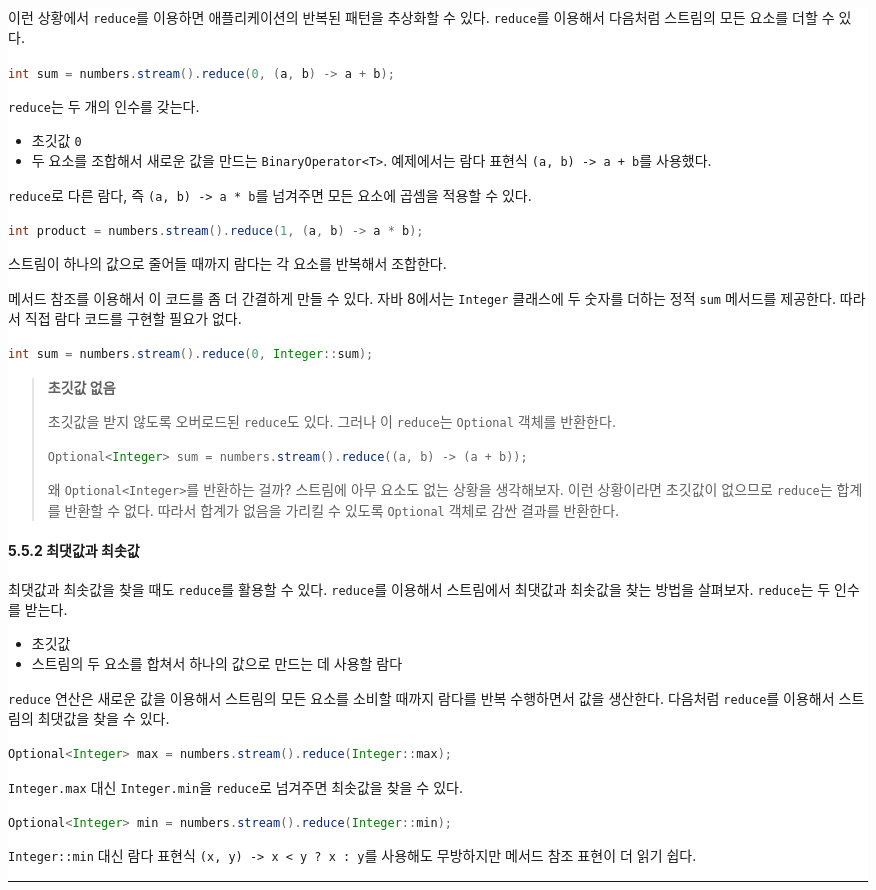 이런 상황에서 `reduce`를 이용하면 애플리케이션의 반복된 패턴을 추상화할 수 있다. `reduce`를 이용해서 다음처럼 스트림의 모든 요소를 더할 수 있다.

```java
int sum = numbers.stream().reduce(0, (a, b) -> a + b);
```

`reduce`는 두 개의 인수를 갖는다.

- 초깃값 `0`
- 두 요소를 조합해서 새로운 값을 만드는 `BinaryOperator<T>`. 예제에서는 람다 표현식 `(a, b) -> a + b`를 사용했다.

`reduce`로 다른 람다, 즉 `(a, b) -> a * b`를 넘겨주면 모든 요소에 곱셈을 적용할 수 있다.

```java
int product = numbers.stream().reduce(1, (a, b) -> a * b);
```

스트림이 하나의 값으로 줄어들 때까지 람다는 각 요소를 반복해서 조합한다.

메서드 참조를 이용해서 이 코드를 좀 더 간결하게 만들 수 있다. 자바 8에서는 `Integer` 클래스에 두 숫자를 더하는 정적 `sum` 메서드를 제공한다. 따라서 직접 람다 코드를 구현할 필요가 없다.

```java
int sum = numbers.stream().reduce(0, Integer::sum);
```

>**초깃값 없음**
>
>초깃값을 받지 않도록 오버로드된 `reduce`도 있다. 그러나 이 `reduce`는 `Optional` 객체를 반환한다.
>```java
>Optional<Integer> sum = numbers.stream().reduce((a, b) -> (a + b));
>```
>
>왜 `Optional<Integer>`를 반환하는 걸까? 스트림에 아무 요소도 없는 상황을 생각해보자. 이런 상황이라면 초깃값이 없으므로 `reduce`는 합계를 반환할 수 없다. 따라서 합계가 없음을 가리킬 수 있도록 `Optional` 객체로 감싼 결과를 반환한다.

#### 5.5.2 최댓값과 최솟값

최댓값과 최솟값을 찾을 때도 `reduce`를 활용할 수 있다. `reduce`를 이용해서 스트림에서 최댓값과 최솟값을 찾는 방법을 살펴보자. `reduce`는 두 인수를 받는다.

- 초깃값
- 스트림의 두 요소를 합쳐서 하나의 값으로 만드는 데 사용할 람다

`reduce` 연산은 새로운 값을 이용해서 스트림의 모든 요소를 소비할 때까지 람다를 반복 수행하면서 값을 생산한다. 다음처럼 `reduce`를 이용해서 스트림의 최댓값을 찾을 수 있다.

```java
Optional<Integer> max = numbers.stream().reduce(Integer::max);
```

`Integer.max` 대신 `Integer.min`을 `reduce`로 넘겨주면 최솟값을 찾을 수 있다.

```java
Optional<Integer> min = numbers.stream().reduce(Integer::min);
```

`Integer::min` 대신 람다 표현식 `(x, y) -> x < y ? x : y`를 사용해도 무방하지만 메서드 참조 표현이 더 읽기 쉽다.

---
